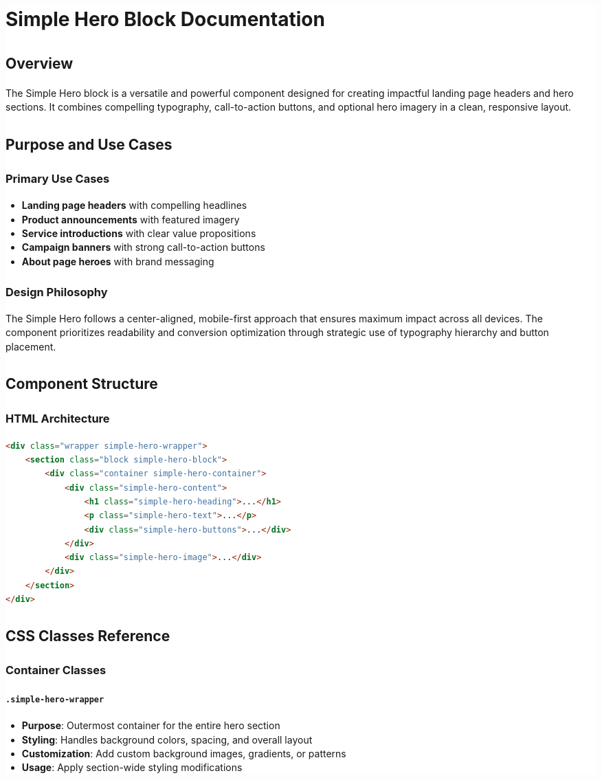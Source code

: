 # Simple Hero Block Documentation

## Overview

The Simple Hero block is a versatile and powerful component designed for creating impactful landing page headers and hero sections. It combines compelling typography, call-to-action buttons, and optional hero imagery in a clean, responsive layout.

## Purpose and Use Cases

### Primary Use Cases
- **Landing page headers** with compelling headlines
- **Product announcements** with featured imagery
- **Service introductions** with clear value propositions
- **Campaign banners** with strong call-to-action buttons
- **About page heroes** with brand messaging

### Design Philosophy
The Simple Hero follows a center-aligned, mobile-first approach that ensures maximum impact across all devices. The component prioritizes readability and conversion optimization through strategic use of typography hierarchy and button placement.

## Component Structure

### HTML Architecture
```html
<div class="wrapper simple-hero-wrapper">
    <section class="block simple-hero-block">
        <div class="container simple-hero-container">
            <div class="simple-hero-content">
                <h1 class="simple-hero-heading">...</h1>
                <p class="simple-hero-text">...</p>
                <div class="simple-hero-buttons">...</div>
            </div>
            <div class="simple-hero-image">...</div>
        </div>
    </section>
</div>
```

## CSS Classes Reference

### Container Classes

#### `.simple-hero-wrapper`
- **Purpose**: Outermost container for the entire hero section
- **Styling**: Handles background colors, spacing, and overall layout
- **Customization**: Add custom background images, gradients, or patterns
- **Usage**: Apply section-wide styling modifications
